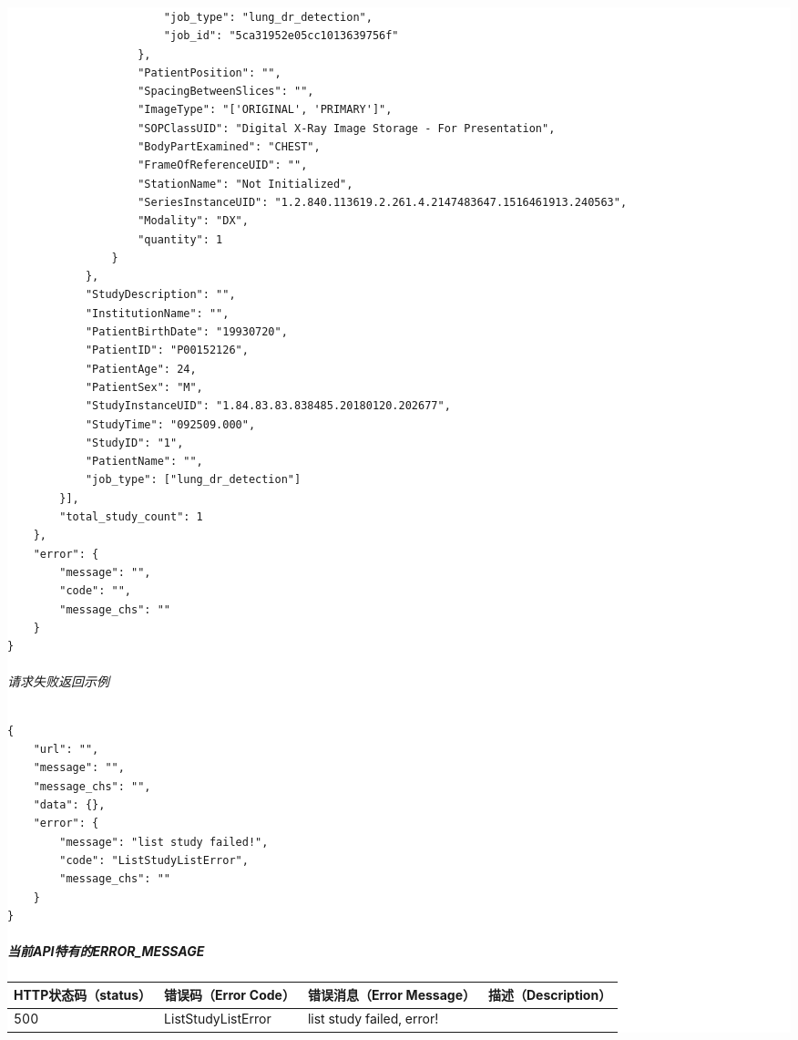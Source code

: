 ```
						"job_type": "lung_dr_detection",
						"job_id": "5ca31952e05cc1013639756f"
					},
					"PatientPosition": "",
					"SpacingBetweenSlices": "",
					"ImageType": "['ORIGINAL', 'PRIMARY']",
					"SOPClassUID": "Digital X-Ray Image Storage - For Presentation",
					"BodyPartExamined": "CHEST",
					"FrameOfReferenceUID": "",
					"StationName": "Not Initialized",
					"SeriesInstanceUID": "1.2.840.113619.2.261.4.2147483647.1516461913.240563",
					"Modality": "DX",
					"quantity": 1
				}
			},
			"StudyDescription": "",
			"InstitutionName": "",
			"PatientBirthDate": "19930720",
			"PatientID": "P00152126",
			"PatientAge": 24,
			"PatientSex": "M",
			"StudyInstanceUID": "1.84.83.83.838485.20180120.202677",
			"StudyTime": "092509.000",
			"StudyID": "1",
			"PatientName": "",
			"job_type": ["lung_dr_detection"]
		}],
		"total_study_count": 1
	},
	"error": {
		"message": "",
		"code": "",
		"message_chs": ""
	}
}

```
###### 请求失败返回示例
```
{
	"url": "",
	"message": "",
	"message_chs": "",
	"data": {},
	"error": {
		"message": "list study failed!",
		"code": "ListStudyListError",
		"message_chs": ""
	}
}
```

##### 当前API特有的ERROR_MESSAGE
|HTTP状态码（status）|错误码（Error Code）|错误消息（Error Message）|描述（Description）| 
|:---|:---|:---|:---|
|500|ListStudyListError|list study failed, error!||

